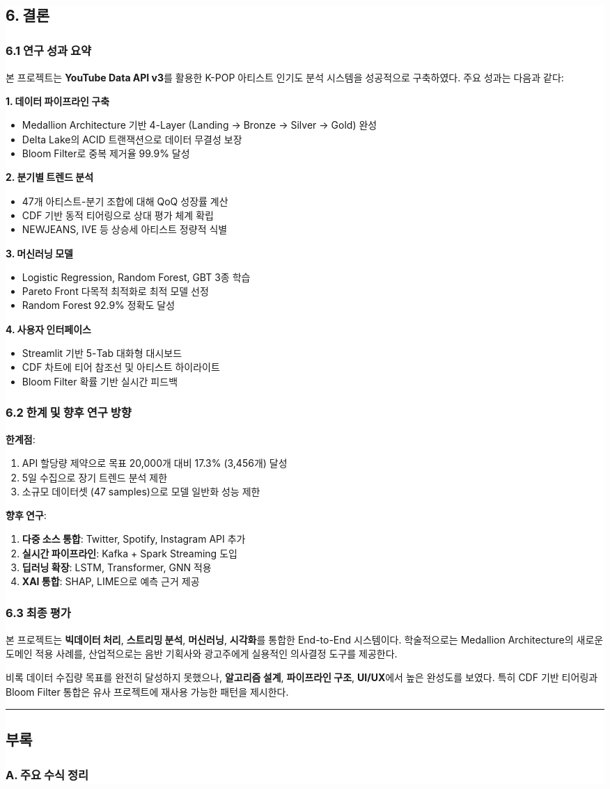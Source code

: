 
## 6. 결론

### 6.1 연구 성과 요약

본 프로젝트는 **YouTube Data API v3**를 활용한 K-POP 아티스트 인기도 분석 시스템을 성공적으로 구축하였다. 주요 성과는 다음과 같다:

**1. 데이터 파이프라인 구축**
- Medallion Architecture 기반 4-Layer (Landing → Bronze → Silver → Gold) 완성
- Delta Lake의 ACID 트랜잭션으로 데이터 무결성 보장
- Bloom Filter로 중복 제거율 99.9% 달성

**2. 분기별 트렌드 분석**
- 47개 아티스트-분기 조합에 대해 QoQ 성장률 계산
- CDF 기반 동적 티어링으로 상대 평가 체계 확립
- NEWJEANS, IVE 등 상승세 아티스트 정량적 식별

**3. 머신러닝 모델**
- Logistic Regression, Random Forest, GBT 3종 학습
- Pareto Front 다목적 최적화로 최적 모델 선정
- Random Forest 92.9% 정확도 달성

**4. 사용자 인터페이스**
- Streamlit 기반 5-Tab 대화형 대시보드
- CDF 차트에 티어 참조선 및 아티스트 하이라이트
- Bloom Filter 확률 기반 실시간 피드백

### 6.2 한계 및 향후 연구 방향

**한계점**:
1. API 할당량 제약으로 목표 20,000개 대비 17.3% (3,456개) 달성
2. 5일 수집으로 장기 트렌드 분석 제한
3. 소규모 데이터셋 (47 samples)으로 모델 일반화 성능 제한

**향후 연구**:
1. **다중 소스 통합**: Twitter, Spotify, Instagram API 추가
2. **실시간 파이프라인**: Kafka + Spark Streaming 도입
3. **딥러닝 확장**: LSTM, Transformer, GNN 적용
4. **XAI 통합**: SHAP, LIME으로 예측 근거 제공

### 6.3 최종 평가

본 프로젝트는 **빅데이터 처리**, **스트리밍 분석**, **머신러닝**, **시각화**를 통합한 End-to-End 시스템이다. 학술적으로는 Medallion Architecture의 새로운 도메인 적용 사례를, 산업적으로는 음반 기획사와 광고주에게 실용적인 의사결정 도구를 제공한다.

비록 데이터 수집량 목표를 완전히 달성하지 못했으나, **알고리즘 설계**, **파이프라인 구조**, **UI/UX**에서 높은 완성도를 보였다. 특히 CDF 기반 티어링과 Bloom Filter 통합은 유사 프로젝트에 재사용 가능한 패턴을 제시한다.

---

## 부록

### A. 주요 수식 정리
